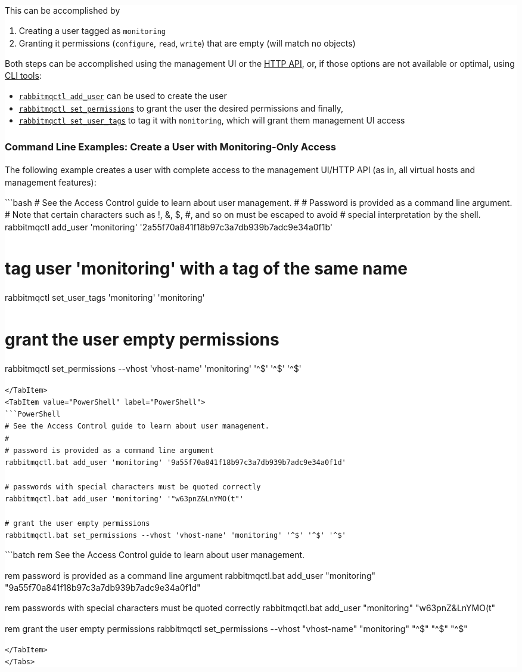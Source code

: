 This can be accomplished by

1. Creating a user tagged as `monitoring`
2. Granting it permissions (`configure`, `read`, `write`) that are empty (will match no objects)

Both steps can be accomplished using the management UI or the [HTTP API](#http-api), or, if
those options are not available or optimal, using [CLI tools](./cli):

 * [`rabbitmqctl add_user`](./man/rabbitmqctl.8#add_user) can be used to create the user
 * [`rabbitmqctl set_permissions`](./man/rabbitmqctl.8#set_permissions) to grant the
   user the desired permissions and finally,
 * [`rabbitmqctl set_user_tags`](./man/rabbitmqctl.8#set_user_tags)
   to tag it with `monitoring`, which will grant them management UI access

### Command Line Examples: Create a User with Monitoring-Only Access

The following example creates a user with complete access to the management UI/HTTP API (as in,
all virtual hosts and management features):

<Tabs>
<TabItem value="bash" label="bash" default>
```bash
# See the Access Control guide to learn about user management.
#
# Password is provided as a command line argument.
# Note that certain characters such as !, &, $, #, and so on must be escaped to avoid
# special interpretation by the shell.
rabbitmqctl add_user 'monitoring' '2a55f70a841f18b97c3a7db939b7adc9e34a0f1b'

# tag user 'monitoring' with a tag of the same name
rabbitmqctl set_user_tags 'monitoring' 'monitoring'

# grant the user empty permissions
rabbitmqctl set_permissions --vhost 'vhost-name' 'monitoring' '^$' '^$' '^$'
```
</TabItem>
<TabItem value="PowerShell" label="PowerShell">
```PowerShell
# See the Access Control guide to learn about user management.
#
# password is provided as a command line argument
rabbitmqctl.bat add_user 'monitoring' '9a55f70a841f18b97c3a7db939b7adc9e34a0f1d'

# passwords with special characters must be quoted correctly
rabbitmqctl.bat add_user 'monitoring' '"w63pnZ&LnYMO(t"'

# grant the user empty permissions
rabbitmqctl.bat set_permissions --vhost 'vhost-name' 'monitoring' '^$' '^$' '^$'
```
</TabItem>
<TabItem value="cmd" label="cmd">
```batch
rem See the Access Control guide to learn about user management.

rem password is provided as a command line argument
rabbitmqctl.bat add_user "monitoring" "9a55f70a841f18b97c3a7db939b7adc9e34a0f1d"

rem passwords with special characters must be quoted correctly
rabbitmqctl.bat add_user "monitoring" "w63pnZ&LnYMO(t"

rem grant the user empty permissions
rabbitmqctl set_permissions --vhost "vhost-name" "monitoring" "^$" "^$" "^$"
```
</TabItem>
</Tabs>

